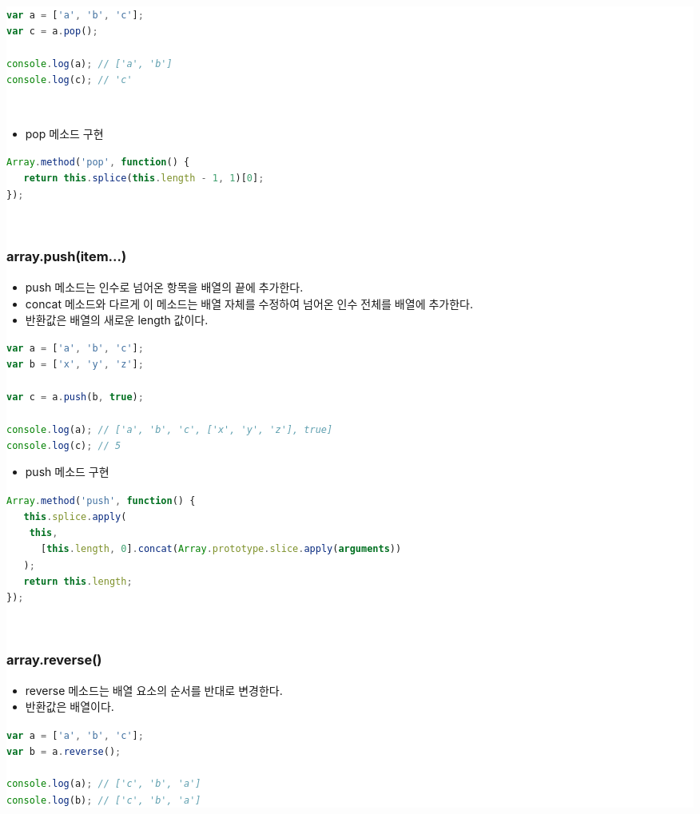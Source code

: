 ```javascript
var a = ['a', 'b', 'c'];
var c = a.pop();

console.log(a);	// ['a', 'b']
console.log(c);	// 'c'
```

<br>

- pop 메소드 구현

```javascript
Array.method('pop', function() {
   return this.splice(this.length - 1, 1)[0];
});
```

<br>

### array.push(item...)

- push 메소드는 인수로 넘어온 항목을 배열의 끝에 추가한다.
- concat 메소드와 다르게 이 메소드는 배열 자체를 수정하여 넘어온 인수 전체를 배열에 추가한다.
- 반환값은 배열의 새로운 length 값이다.

```javascript
var a = ['a', 'b', 'c'];
var b = ['x', 'y', 'z'];

var c = a.push(b, true);

console.log(a);	// ['a', 'b', 'c', ['x', 'y', 'z'], true]
console.log(c);	// 5
```

- push 메소드 구현

```javascript
Array.method('push', function() {
   this.splice.apply(
   	this,
      [this.length, 0].concat(Array.prototype.slice.apply(arguments))
   );
   return this.length;
});
```

<br>

### array.reverse()

- reverse 메소드는 배열 요소의 순서를 반대로 변경한다.
- 반환값은 배열이다.

```javascript
var a = ['a', 'b', 'c'];
var b = a.reverse();

console.log(a);	// ['c', 'b', 'a']
console.log(b);	// ['c', 'b', 'a']
```
